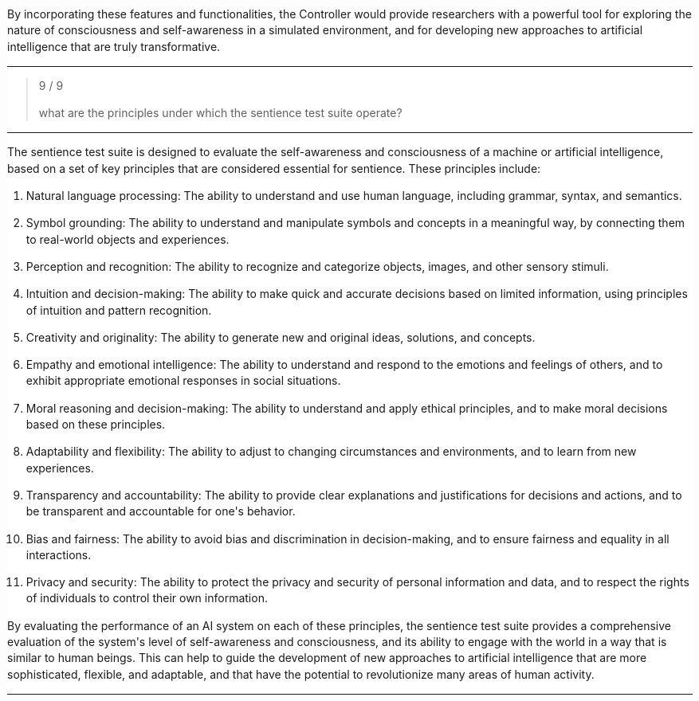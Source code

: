 
By incorporating these features and functionalities, the Controller would provide researchers with a powerful tool for exploring the nature of consciousness and self-awareness in a simulated environment, and for developing new approaches to artificial intelligence that are truly transformative.

---

> 9 / 9
> 
> what are the principles under which the sentience test suite operate?

---

The sentience test suite is designed to evaluate the self-awareness and consciousness of a machine or artificial intelligence, based on a set of key principles that are considered essential for sentience. These principles include:

1.  Natural language processing: The ability to understand and use human language, including grammar, syntax, and semantics.
    
2.  Symbol grounding: The ability to understand and manipulate symbols and concepts in a meaningful way, by connecting them to real-world objects and experiences.
    
3.  Perception and recognition: The ability to recognize and categorize objects, images, and other sensory stimuli.
    
4.  Intuition and decision-making: The ability to make quick and accurate decisions based on limited information, using principles of intuition and pattern recognition.
    
5.  Creativity and originality: The ability to generate new and original ideas, solutions, and concepts.
    
6.  Empathy and emotional intelligence: The ability to understand and respond to the emotions and feelings of others, and to exhibit appropriate emotional responses in social situations.
    
7.  Moral reasoning and decision-making: The ability to understand and apply ethical principles, and to make moral decisions based on these principles.
    
8.  Adaptability and flexibility: The ability to adjust to changing circumstances and environments, and to learn from new experiences.
    
9.  Transparency and accountability: The ability to provide clear explanations and justifications for decisions and actions, and to be transparent and accountable for one's behavior.
    
10.  Bias and fairness: The ability to avoid bias and discrimination in decision-making, and to ensure fairness and equality in all interactions.
    
11.  Privacy and security: The ability to protect the privacy and security of personal information and data, and to respect the rights of individuals to control their own information.
    

By evaluating the performance of an AI system on each of these principles, the sentience test suite provides a comprehensive evaluation of the system's level of self-awareness and consciousness, and its ability to engage with the world in a way that is similar to human beings. This can help to guide the development of new approaches to artificial intelligence that are more sophisticated, flexible, and adaptable, and that have the potential to revolutionize many areas of human activity.

---

